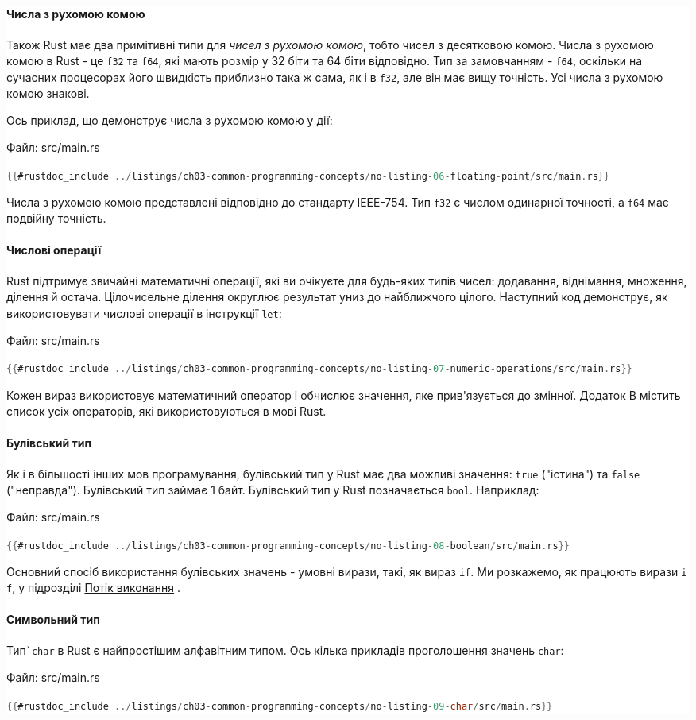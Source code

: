 #### Числа з рухомою комою

Також Rust має два примітивні типи для *чисел з рухомою комою*, тобто чисел з десятковою комою. Числа з рухомою комою в Rust - це `f32` та `f64`, які мають розмір у 32 біти та 64 біти відповідно. Тип за замовчанням - `f64`, оскільки на сучасних процесорах його швидкість приблизно така ж сама, як і в `f32`, але він має вищу точність. Усі числа з рухомою комою знакові.

Ось приклад, що демонструє числа з рухомою комою у дії:

<span class="filename">Файл: src/main.rs</span>

```rust
{{#rustdoc_include ../listings/ch03-common-programming-concepts/no-listing-06-floating-point/src/main.rs}}
```

Числа з рухомою комою представлені відповідно до стандарту IEEE-754. Тип `f32` є числом одинарної точності, а `f64` має подвійну точність.

#### Числові операції

Rust підтримує звичайні математичні операції, які ви очікуєте для будь-яких типів чисел: додавання, віднімання, множення, ділення й остача. Цілочисельне ділення округлює результат униз до найближчого цілого. Наступний код демонструє, як використовувати числові операції в інструкції `let`:

<span class="filename">Файл: src/main.rs</span>

```rust
{{#rustdoc_include ../listings/ch03-common-programming-concepts/no-listing-07-numeric-operations/src/main.rs}}
```

Кожен вираз використовує математичний оператор і обчислює значення, яке прив'язується до змінної. [Додаток B][appendix_b] містить список усіх операторів, які використовуються в мові Rust.

#### Булівський тип

Як і в більшості інших мов програмування, булівський тип у Rust має два можливі значення: `true` ("істина") та `false` ("неправда"). Булівський тип займає 1 байт. Булівський тип у Rust позначається `bool`. Наприклад:

<span class="filename">Файл: src/main.rs</span>

```rust
{{#rustdoc_include ../listings/ch03-common-programming-concepts/no-listing-08-boolean/src/main.rs}}
```

Основний спосіб використання булівських значень - умовні вирази, такі, як вираз `if`. Ми розкажемо, як працюють вирази `if`, у підрозділі [Потік виконання][control-flow] .

#### Символьний тип

Тип`` `char `` в Rust є найпростішим алфавітним типом. Ось кілька прикладів проголошення значень `char`:

<span class="filename">Файл: src/main.rs</span>

```rust
{{#rustdoc_include ../listings/ch03-common-programming-concepts/no-listing-09-char/src/main.rs}}
```


[control-flow]: ch03-05-control-flow.html#control-flow
[strings]: ch08-02-strings.html#storing-utf-8-encoded-text-with-strings
[stack-and-heap]: ch04-01-what-is-ownership.html#the-stack-and-the-heap
[vectors]: ch08-01-vectors.html
[unrecoverable-errors-with-panic]: ch09-01-unrecoverable-errors-with-panic.html
[appendix_b]: appendix-02-operators.md